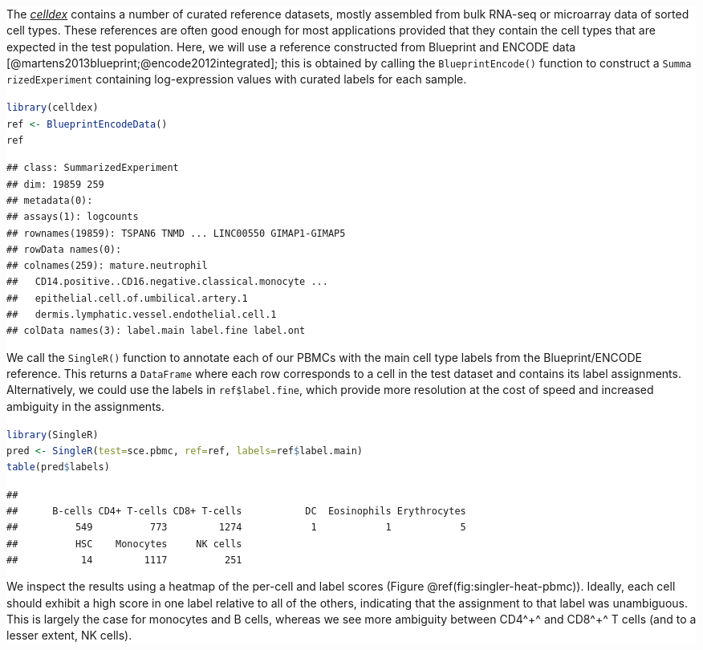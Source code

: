 The *[celldex](https://bioconductor.org/packages/3.12/celldex)* contains a number of curated reference datasets, mostly assembled from bulk RNA-seq or microarray data of sorted cell types.
These references are often good enough for most applications provided that they contain the cell types that are expected in the test population.
Here, we will use a reference constructed from Blueprint and ENCODE data [@martens2013blueprint;@encode2012integrated];
this is obtained by calling the `BlueprintEncode()` function to construct a `SummarizedExperiment` containing log-expression values with curated labels for each sample.


```r
library(celldex)
ref <- BlueprintEncodeData()
ref
```

```
## class: SummarizedExperiment 
## dim: 19859 259 
## metadata(0):
## assays(1): logcounts
## rownames(19859): TSPAN6 TNMD ... LINC00550 GIMAP1-GIMAP5
## rowData names(0):
## colnames(259): mature.neutrophil
##   CD14.positive..CD16.negative.classical.monocyte ...
##   epithelial.cell.of.umbilical.artery.1
##   dermis.lymphatic.vessel.endothelial.cell.1
## colData names(3): label.main label.fine label.ont
```

We call the `SingleR()` function to annotate each of our PBMCs with the main cell type labels from the Blueprint/ENCODE reference.
This returns a `DataFrame` where each row corresponds to a cell in the test dataset and contains its label assignments.
Alternatively, we could use the labels in `ref$label.fine`, which provide more resolution at the cost of speed and increased ambiguity in the assignments.


```r
library(SingleR)
pred <- SingleR(test=sce.pbmc, ref=ref, labels=ref$label.main)
table(pred$labels)
```

```
## 
##      B-cells CD4+ T-cells CD8+ T-cells           DC  Eosinophils Erythrocytes 
##          549          773         1274            1            1            5 
##          HSC    Monocytes     NK cells 
##           14         1117          251
```

We inspect the results using a heatmap of the per-cell and label scores (Figure \@ref(fig:singler-heat-pbmc)).
Ideally, each cell should exhibit a high score in one label relative to all of the others, indicating that the assignment to that label was unambiguous.
This is largely the case for monocytes and B cells, whereas we see more ambiguity between CD4^+^ and CD8^+^ T cells (and to a lesser extent, NK cells).
